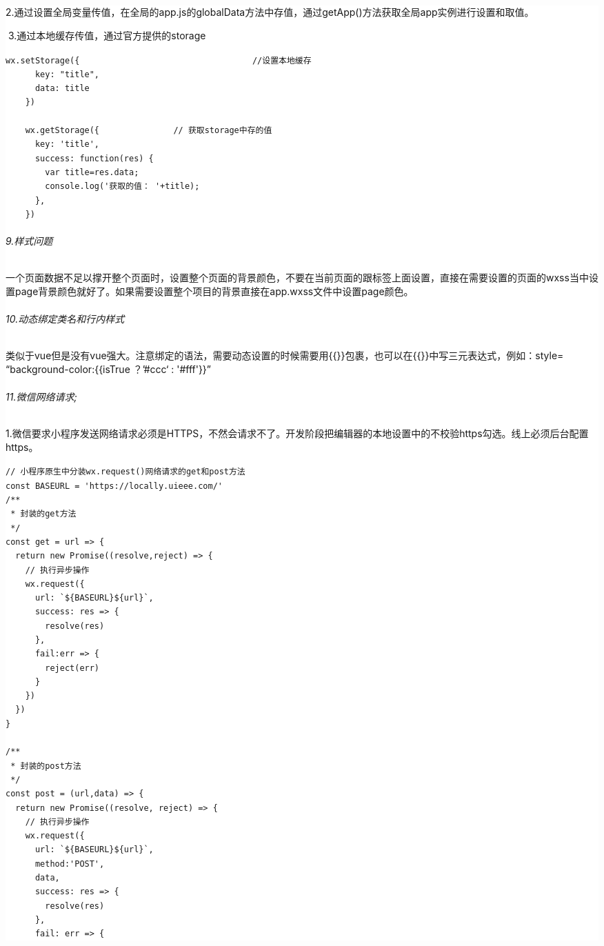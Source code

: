 ​	2.通过设置全局变量传值，在全局的app.js的globalData方法中存值，通过getApp()方法获取全局app实例进行设置和取值。

​	3.通过本地缓存传值，通过官方提供的storage

```
wx.setStorage({                                   //设置本地缓存
      key: "title",
      data: title
    })
    
    wx.getStorage({               // 获取storage中存的值
      key: 'title',
      success: function(res) {
        var title=res.data;
        console.log('获取的值： '+title);
      },
    })
```

###### 9.样式问题

​	一个页面数据不足以撑开整个页面时，设置整个页面的背景颜色，不要在当前页面的跟标签上面设置，直接在需要设置的页面的wxss当中设置page背景颜色就好了。如果需要设置整个项目的背景直接在app.wxss文件中设置page颜色。

###### 10.动态绑定类名和行内样式

​	类似于vue但是没有vue强大。注意绑定的语法，需要动态设置的时候需要用{{}}包裹，也可以在{{}}中写三元表达式，例如：style= “background-color:{{isTrue ？’#ccc‘ : '#fff'}}”

###### 11.微信网络请求;

​	1.微信要求小程序发送网络请求必须是HTTPS，不然会请求不了。开发阶段把编辑器的本地设置中的不校验https勾选。线上必须后台配置https。

```
// 小程序原生中分装wx.request()网络请求的get和post方法
const BASEURL = 'https://locally.uieee.com/'
/**
 * 封装的get方法
 */
const get = url => {
  return new Promise((resolve,reject) => {
    // 执行异步操作
    wx.request({
      url: `${BASEURL}${url}`,
      success: res => {
        resolve(res)
      },
      fail:err => {
        reject(err)
      }
    })
  })
}

/**
 * 封装的post方法
 */
const post = (url,data) => {
  return new Promise((resolve, reject) => {
    // 执行异步操作
    wx.request({
      url: `${BASEURL}${url}`,
      method:'POST',
      data,
      success: res => {
        resolve(res)
      },
      fail: err => {
```